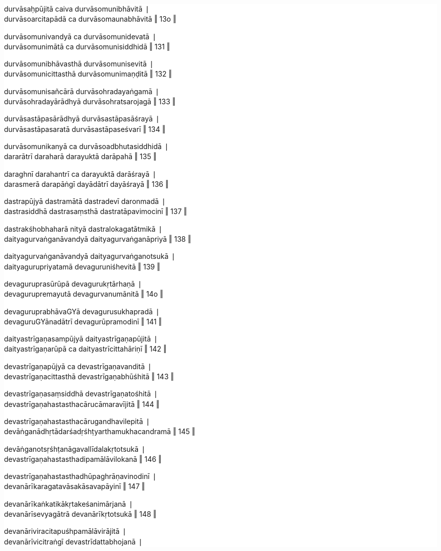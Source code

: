 durvāsaḥpūjitā caiva durvāsomunibhāvitā ❘  
durvāsoarcitapādā ca durvāsomaunabhāvitā ‖ 13o ‖  

durvāsomunivandyā ca durvāsomunidevatā ❘  
durvāsomunimātā ca durvāsomunisiddhidā ‖ 131 ‖  

durvāsomunibhāvasthā durvāsomunisevitā ❘  
durvāsomunicittasthā durvāsomunimaṇḍitā ‖ 132 ‖  

durvāsomunisañcārā durvāsohradayaṅgamā ❘  
durvāsohradayārādhyā durvāsohratsarojagā ‖ 133 ‖  

durvāsastāpasārādhyā durvāsastāpasāśrayā ❘  
durvāsastāpasaratā durvāsastāpaseśvarī ‖ 134 ‖  

durvāsomunikanyā ca durvāsoadbhutasiddhidā ❘  
dararātrī daraharā darayuktā darāpahā ‖ 135 ‖  

daraghnī darahantrī ca darayuktā darāśrayā ❘  
darasmerā darapāṅgī dayādātrī dayāśrayā ‖ 136 ‖  

dastrapūjyā dastramātā dastradevī daronmadā ❘  
dastrasiddhā dastrasaṃsthā dastratāpavimocinī ‖ 137 ‖  

dastrakśhobhaharā nityā dastralokagatātmikā ❘  
daityagurvaṅganāvandyā daityagurvaṅganāpriyā ‖ 138 ‖  

daityagurvaṅganāvandyā daityagurvaṅganotsukā ❘  
daityagurupriyatamā devaguruniśhevitā ‖ 139 ‖  

devaguruprasūrūpā devagurukṛtārhaṇā ❘  
devagurupremayutā devagurvanumānitā ‖ 14o ‖  

devaguruprabhāvaGYā devagurusukhapradā ❘  
devaguruGYānadātrī devagurūpramodinī ‖ 141 ‖  

daityastrīgaṇasampūjyā daityastrīgaṇapūjitā ❘  
daityastrīgaṇarūpā ca daityastrīcittahāriṇī ‖ 142 ‖  

devastrīgaṇapūjyā ca devastrīgaṇavanditā ❘  
devastrīgaṇacittasthā devastrīgaṇabhūśhitā ‖ 143 ‖  

devastrīgaṇasaṃsiddhā devastrīgaṇatośhitā ❘  
devastrīgaṇahastasthacārucāmaravījitā ‖ 144 ‖  

devastrīgaṇahastasthacārugandhavilepitā ❘  
devāṅganādhṛtādarśadṛśhṭyarthamukhacandramā ‖ 145 ‖  

devāṅganotsṛśhṭanāgavallīdalakṛtotsukā ❘  
devastrīgaṇahastasthadipamālāvilokanā ‖ 146 ‖  

devastrīgaṇahastasthadhūpaghrāṇavinodinī ❘  
devanārīkaragatavāsakāsavapāyinī ‖ 147 ‖  

devanārīkaṅkatikākṛtakeśanimārjanā ❘  
devanārīsevyagātrā devanārīkṛtotsukā ‖ 148 ‖  

devanāriviracitapuśhpamālāvirājitā ❘  
devanārīvicitraṅgī devastrīdattabhojanā ❘  
